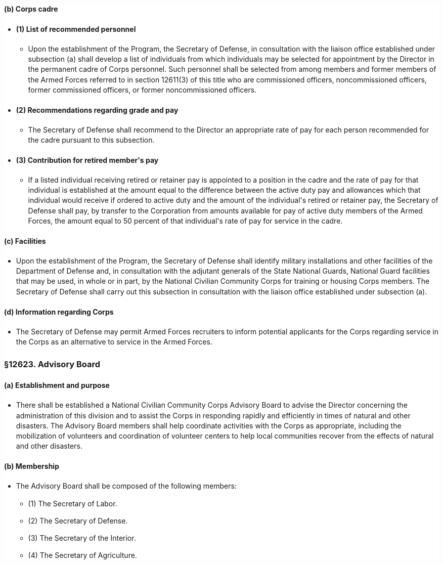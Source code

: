 #### (b) Corps cadre
* #### (1) List of recommended personnel
  * Upon the establishment of the Program, the Secretary of Defense, in consultation with the liaison office established under subsection (a) shall develop a list of individuals from which individuals may be selected for appointment by the Director in the permanent cadre of Corps personnel. Such personnel shall be selected from among members and former members of the Armed Forces referred to in section 12611(3) of this title who are commissioned officers, noncommissioned officers, former commissioned officers, or former noncommissioned officers.

* #### (2) Recommendations regarding grade and pay
  * The Secretary of Defense shall recommend to the Director an appropriate rate of pay for each person recommended for the cadre pursuant to this subsection.

* #### (3) Contribution for retired member's pay
  * If a listed individual receiving retired or retainer pay is appointed to a position in the cadre and the rate of pay for that individual is established at the amount equal to the difference between the active duty pay and allowances which that individual would receive if ordered to active duty and the amount of the individual's retired or retainer pay, the Secretary of Defense shall pay, by transfer to the Corporation from amounts available for pay of active duty members of the Armed Forces, the amount equal to 50 percent of that individual's rate of pay for service in the cadre.

#### (c) Facilities
* Upon the establishment of the Program, the Secretary of Defense shall identify military installations and other facilities of the Department of Defense and, in consultation with the adjutant generals of the State National Guards, National Guard facilities that may be used, in whole or in part, by the National Civilian Community Corps for training or housing Corps members. The Secretary of Defense shall carry out this subsection in consultation with the liaison office established under subsection (a).

#### (d) Information regarding Corps
* The Secretary of Defense may permit Armed Forces recruiters to inform potential applicants for the Corps regarding service in the Corps as an alternative to service in the Armed Forces.

### §12623. Advisory Board
#### (a) Establishment and purpose
* There shall be established a National Civilian Community Corps Advisory Board to advise the Director concerning the administration of this division and to assist the Corps in responding rapidly and efficiently in times of natural and other disasters. The Advisory Board members shall help coordinate activities with the Corps as appropriate, including the mobilization of volunteers and coordination of volunteer centers to help local communities recover from the effects of natural and other disasters.

#### (b) Membership
* The Advisory Board shall be composed of the following members:

  * (1) The Secretary of Labor.

  * (2) The Secretary of Defense.

  * (3) The Secretary of the Interior.

  * (4) The Secretary of Agriculture.
